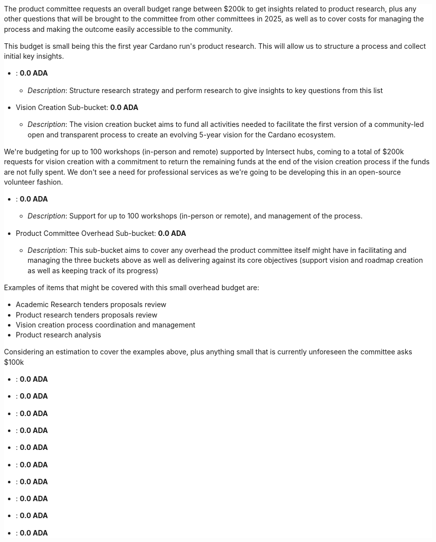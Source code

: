 The product committee requests an overall budget range between $200k to get insights related to product research, plus any other questions that will be brought to the committee from other committees in 2025, as well as to cover costs for managing the process and making the outcome easily accessible to the community.

This budget is small being this the first year Cardano run's product research. This will allow us to structure a process and collect initial key insights.

- : **0.0 ADA**
  - _Description_: Structure research strategy and perform research to give insights to key questions from this list

- Vision Creation Sub-bucket: **0.0 ADA**
  - _Description_: The vision creation bucket aims to fund all activities needed to facilitate the first version of a community-led open and transparent process to create an evolving 5-year vision for the Cardano ecosystem.

We're budgeting for up to 100 workshops (in-person and remote) supported by Intersect hubs, coming to a total of $200k requests for vision creation with a commitment to return the remaining funds at the end of the vision creation process if the funds are not fully spent. We don't see a need for professional services as we're going to be developing this in an open-source volunteer fashion.

- : **0.0 ADA**
  - _Description_: Support for up to 100 workshops (in-person or remote), and management of the process.

- Product Committee Overhead Sub-bucket: **0.0 ADA**
  - _Description_: This sub-bucket aims to cover any overhead the product committee itself might have in facilitating and managing the three buckets above as well as delivering against its core objectives (support vision and roadmap creation as well as keeping track of its progress)

Examples of items that might be covered with this small overhead budget are:
- Academic Research tenders proposals review
- Product research tenders proposals review
- Vision creation process coordination and management
- Product research analysis

Considering an estimation to cover the examples above, plus anything small that is currently unforeseen the committee asks $100k


- : **0.0 ADA**

- : **0.0 ADA**

- : **0.0 ADA**

- : **0.0 ADA**

- : **0.0 ADA**

- : **0.0 ADA**

- : **0.0 ADA**

- : **0.0 ADA**

- : **0.0 ADA**

- : **0.0 ADA**
